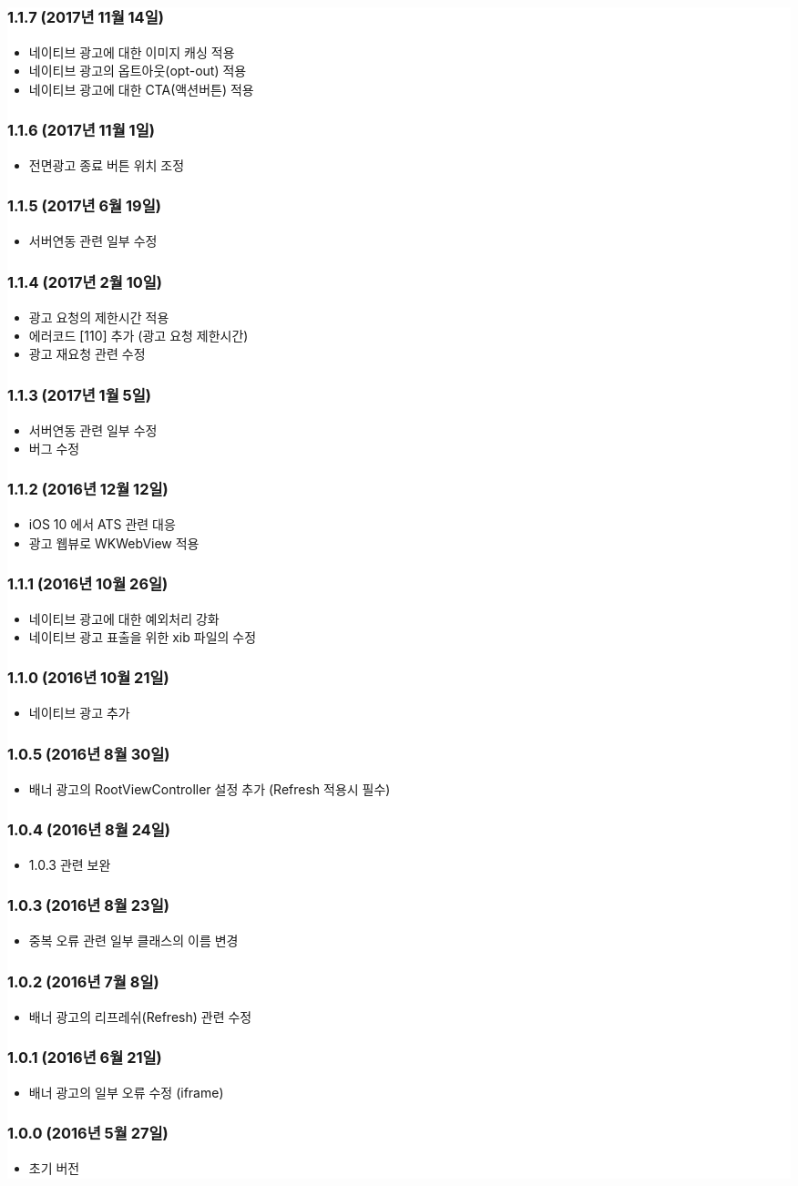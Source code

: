 ### 1.1.7 (2017년 11월 14일)
- 네이티브 광고에 대한 이미지 캐싱 적용
- 네이티브 광고의 옵트아웃(opt-out) 적용
- 네이티브 광고에 대한 CTA(액션버튼) 적용

### 1.1.6 (2017년 11월 1일)
- 전면광고 종료 버튼 위치 조정

### 1.1.5 (2017년 6월 19일)
- 서버연동 관련 일부 수정

### 1.1.4 (2017년 2월 10일)
- 광고 요청의 제한시간 적용
- 에러코드 [110] 추가 (광고 요청 제한시간)
- 광고 재요청 관련 수정

### 1.1.3 (2017년 1월 5일)
- 서버연동 관련 일부 수정
- 버그 수정

### 1.1.2 (2016년 12월 12일)
- iOS 10 에서 ATS 관련 대응
- 광고 웹뷰로 WKWebView 적용

### 1.1.1 (2016년 10월 26일)
- 네이티브 광고에 대한 예외처리 강화
- 네이티브 광고 표출을 위한 xib 파일의 수정

### 1.1.0 (2016년 10월 21일)
- 네이티브 광고 추가

### 1.0.5 (2016년 8월 30일)
- 배너 광고의 RootViewController 설정 추가 (Refresh 적용시 필수)

### 1.0.4 (2016년 8월 24일)
- 1.0.3 관련 보완

### 1.0.3 (2016년 8월 23일)
- 중복 오류 관련 일부 클래스의 이름 변경

### 1.0.2 (2016년 7월 8일)
- 배너 광고의 리프레쉬(Refresh) 관련 수정

### 1.0.1 (2016년 6월 21일)
- 배너 광고의 일부 오류 수정 (iframe)

### 1.0.0 (2016년 5월 27일)
- 초기 버전
